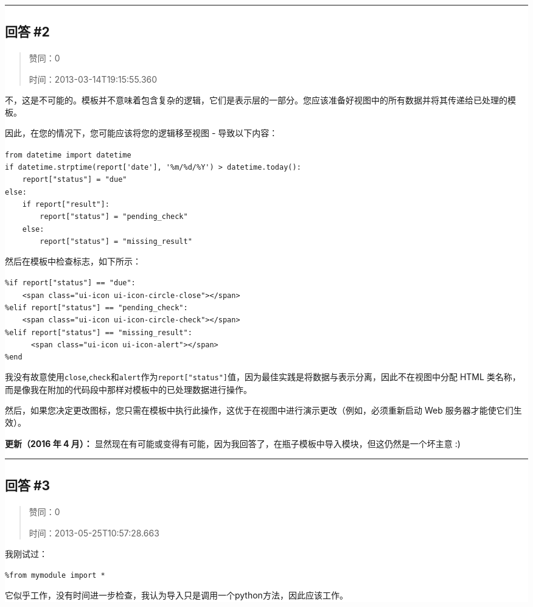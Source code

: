 * * *

## 回答 #2

> 赞同：0
> 
> 时间：2013-03-14T19:15:55.360

不，这是不可能的。模板并不意味着包含复杂的逻辑，它们是表示层的一部分。您应该准备好视图中的所有数据并将其传递给已处理的模板。

因此，在您的情况下，您可能应该将您的逻辑移至视图 - 导致以下内容：

```
from datetime import datetime
if datetime.strptime(report['date'], '%m/%d/%Y') > datetime.today():
    report["status"] = "due"
else:
    if report["result"]:
        report["status"] = "pending_check"
    else:
        report["status"] = "missing_result" 
```

然后在模板中检查标志，如下所示：

```
%if report["status"] == "due":
    <span class="ui-icon ui-icon-circle-close"></span>
%elif report["status"] == "pending_check":
    <span class="ui-icon ui-icon-circle-check"></span>
%elif report["status"] == "missing_result":
      <span class="ui-icon ui-icon-alert"></span>
%end 
```

我没有故意使用`close`,`check`和`alert`作为`report["status"]`值，因为最佳实践是将数据与表示分离，因此不在视图中分配 HTML 类名称，而是像我在附加的代码段中那样对模板中的已处理数据进行操作。

然后，如果您决定更改图标，您只需在模板中执行此操作，这优于在视图中进行演示更改（例如，必须重新启动 Web 服务器才能使它们生效）。

**更新（2016 年 4 月）：** 显然现在有可能或变得有可能，因为我回答了，在瓶子模板中导入模块，但这仍然是一个坏主意 :)

* * *

## 回答 #3

> 赞同：0
> 
> 时间：2013-05-25T10:57:28.663

我刚试过：

```
%from mymodule import * 
```

它似乎工作，没有时间进一步检查，我认为导入只是调用一个python方法，因此应该工作。
